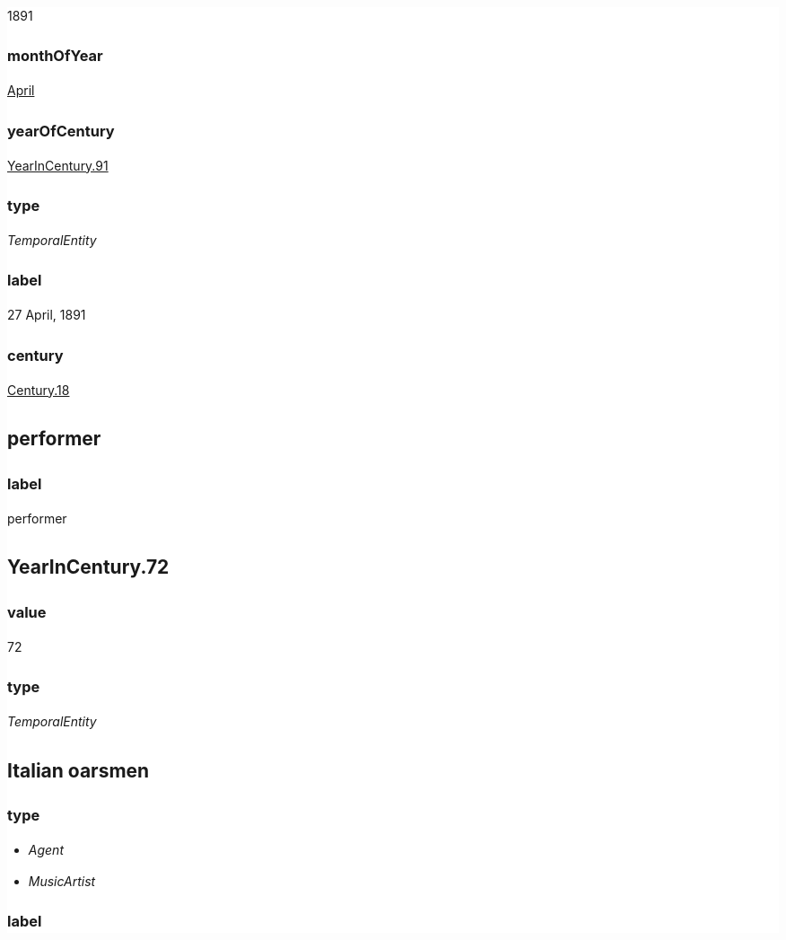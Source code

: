 
1891

### monthOfYear


[April](#April)

### yearOfCentury


[YearInCentury.91](#YearInCentury.91)

### type


*TemporalEntity*

### label


27 April, 1891

### century


[Century.18](#Century.18)

## performer

### label


performer

## YearInCentury.72

### value


72

### type


*TemporalEntity*

## Italian oarsmen

### type

 - *Agent*

 - *MusicArtist*

### label

